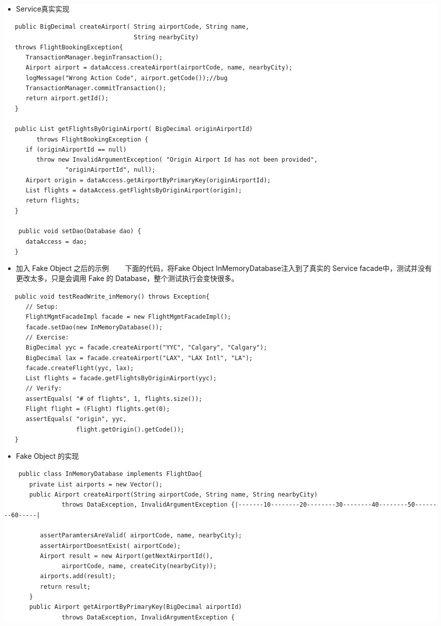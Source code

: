 * Service真实实现
```
   public BigDecimal createAirport( String airportCode, String name,
                                    String nearbyCity)
   throws FlightBookingException{
      TransactionManager.beginTransaction();
      Airport airport = dataAccess.createAirport(airportCode, name, nearbyCity);
      logMessage("Wrong Action Code", airport.getCode());//bug
      TransactionManager.commitTransaction();
      return airport.getId();
   }
  
   public List getFlightsByOriginAirport( BigDecimal originAirportId)
         throws FlightBookingException {
      if (originAirportId == null)
         throw new InvalidArgumentException( "Origin Airport Id has not been provided",
                 "originAirportId", null);     
      Airport origin = dataAccess.getAirportByPrimaryKey(originAirportId);
      List flights = dataAccess.getFlightsByOriginAirport(origin);
      return flights;
   }

    public void setDao(Database dao) {
      dataAccess = dao;  
   }
```

* 加入 Fake Object 之后的示例
　　下面的代码，将Fake Object InMemoryDatabase注入到了真实的 Service facade中，测试并没有更改太多，只是会调用 Fake 的 Database，整个测试执行会变快很多。
```
   public void testReadWrite_inMemory() throws Exception{
      // Setup:
      FlightMgmtFacadeImpl facade = new FlightMgmtFacadeImpl();
      facade.setDao(new InMemoryDatabase());
      // Exercise:
      BigDecimal yyc = facade.createAirport("YYC", "Calgary", "Calgary");
      BigDecimal lax = facade.createAirport("LAX", "LAX Intl", "LA");
      facade.createFlight(yyc, lax);
      List flights = facade.getFlightsByOriginAirport(yyc);
      // Verify:
      assertEquals( "# of flights", 1, flights.size());
      Flight flight = (Flight) flights.get(0);
      assertEquals( "origin", yyc,
                    flight.getOrigin().getCode());
   }
```

* Fake Object 的实现
```
    public class InMemoryDatabase implements FlightDao{
       private List airports = new Vector();
       public Airport createAirport(String airportCode, String name, String nearbyCity)
                throws DataException, InvalidArgumentException {|-------10--------20--------30--------40--------50--------60-----|

          assertParamtersAreValid( airportCode, name, nearbyCity);     
          assertAirportDoesntExist( airportCode); 
          Airport result = new Airport(getNextAirportId(),
                airportCode, name, createCity(nearbyCity));
          airports.add(result);
          return result;
       }
       public Airport getAirportByPrimaryKey(BigDecimal airportId)
                throws DataException, InvalidArgumentException {
```